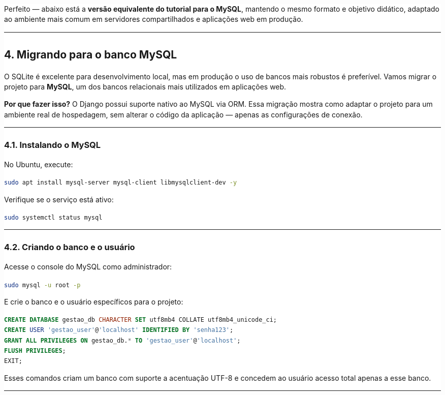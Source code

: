 Perfeito — abaixo está a **versão equivalente do tutorial para o MySQL**, mantendo o mesmo formato e objetivo didático, adaptado ao ambiente mais comum em servidores compartilhados e aplicações web em produção.

---

## 4. Migrando para o banco MySQL

O SQLite é excelente para desenvolvimento local, mas em produção o uso de bancos mais robustos é preferível. Vamos migrar o projeto para **MySQL**, um dos bancos relacionais mais utilizados em aplicações web.

**Por que fazer isso?**
O Django possui suporte nativo ao MySQL via ORM. Essa migração mostra como adaptar o projeto para um ambiente real de hospedagem, sem alterar o código da aplicação — apenas as configurações de conexão.

---

### 4.1. Instalando o MySQL

No Ubuntu, execute:

```bash
sudo apt install mysql-server mysql-client libmysqlclient-dev -y
```

Verifique se o serviço está ativo:

```bash
sudo systemctl status mysql
```

---

### 4.2. Criando o banco e o usuário

Acesse o console do MySQL como administrador:

```bash
sudo mysql -u root -p
```

E crie o banco e o usuário específicos para o projeto:

```sql
CREATE DATABASE gestao_db CHARACTER SET utf8mb4 COLLATE utf8mb4_unicode_ci;
CREATE USER 'gestao_user'@'localhost' IDENTIFIED BY 'senha123';
GRANT ALL PRIVILEGES ON gestao_db.* TO 'gestao_user'@'localhost';
FLUSH PRIVILEGES;
EXIT;
```

Esses comandos criam um banco com suporte a acentuação UTF-8 e concedem ao usuário acesso total apenas a esse banco.

---
